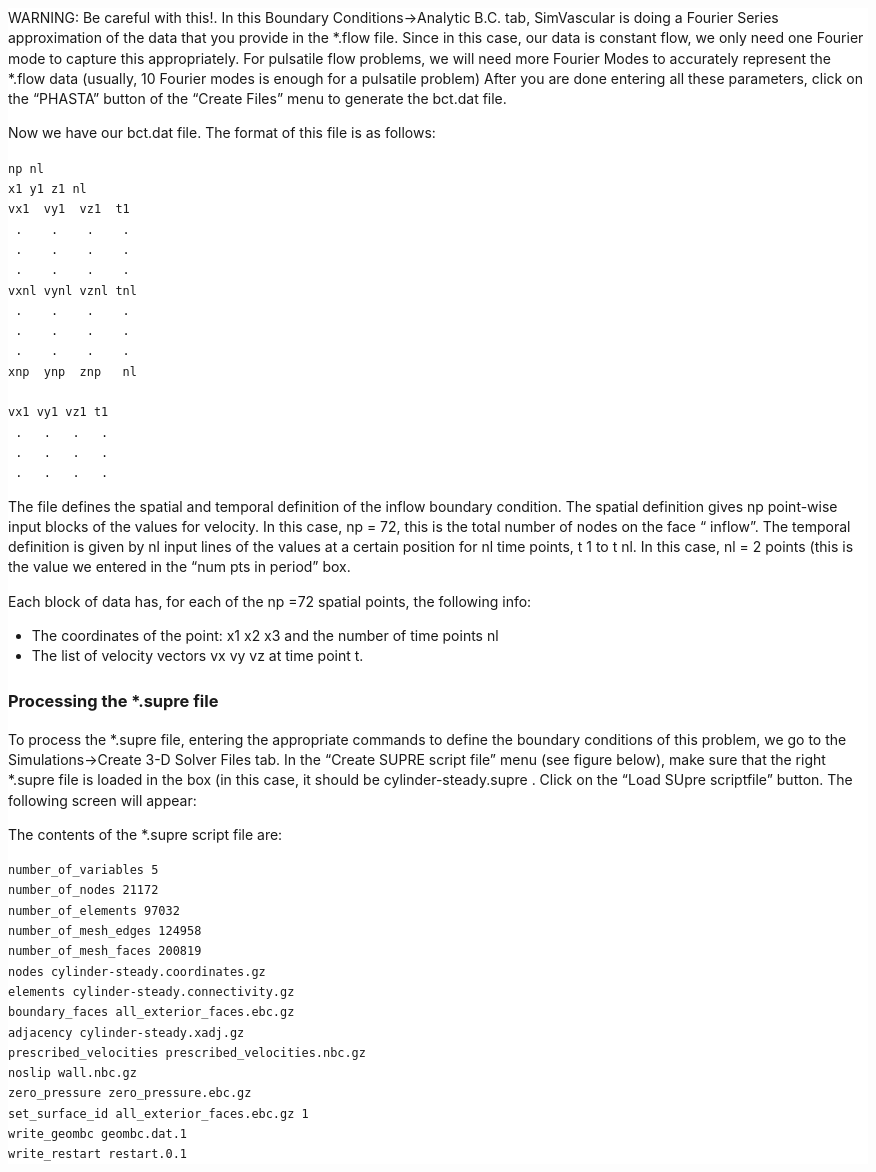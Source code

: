 WARNING: Be careful with this!. In this Boundary Conditions->Analytic B.C. tab, SimVascular is doing a Fourier Series approximation of the data that you provide in the *.flow file. Since in this case, our data is constant flow, we only need one Fourier mode to capture this appropriately. For pulsatile flow problems, we will need more Fourier Modes to accurately represent the *.flow data (usually, 10 Fourier modes is enough for a pulsatile problem) After you are done entering all these parameters, click on the “PHASTA” button of the “Create Files” menu to generate the bct.dat file. 

Now we have our bct.dat file. The format of this file is as follows:

~~~
np nl
x1 y1 z1 nl
vx1  vy1  vz1  t1
 .    .    .    .
 .    .    .    .
 .    .    .    .
vxnl vynl vznl tnl
 .    .    .    .
 .    .    .    .
 .    .    .    .
xnp  ynp  znp   nl

vx1 vy1 vz1 t1
 .   .   .   .
 .   .   .   .
 .   .   .   .
~~~

The file defines the spatial and temporal definition of the inflow boundary condition. The spatial definition gives np point-wise input blocks of the values for velocity. In this case, np = 72, this is the total number of nodes on the face “ inflow”. The temporal definition is given by nl input lines of the values at a certain position for nl time points, t 1 to t nl. In this case, nl = 2 points (this is the value we entered in the “num pts in period” box. 

Each block of data has, for each of the np =72 spatial points, the following info:

- The coordinates of the point: x1 x2 x3 and the number of time points nl
- The list of velocity vectors vx vy vz at time point t.

### Processing the *.supre file

To process the *.supre file, entering the appropriate commands to define the boundary conditions of this problem, we go to the Simulations->Create 3-D Solver Files tab. In the “Create SUPRE script file” menu (see figure  below), make sure that the right *.supre file is loaded in the box (in this case, it should be cylinder-steady.supre . Click on the “Load SUpre scriptfile” button. The following screen will appear:

The contents of the *.supre script file are:

~~~
number_of_variables 5
number_of_nodes 21172
number_of_elements 97032
number_of_mesh_edges 124958
number_of_mesh_faces 200819
nodes cylinder-steady.coordinates.gz
elements cylinder-steady.connectivity.gz
boundary_faces all_exterior_faces.ebc.gz
adjacency cylinder-steady.xadj.gz
prescribed_velocities prescribed_velocities.nbc.gz
noslip wall.nbc.gz
zero_pressure zero_pressure.ebc.gz
set_surface_id all_exterior_faces.ebc.gz 1
write_geombc geombc.dat.1
write_restart restart.0.1
~~~
